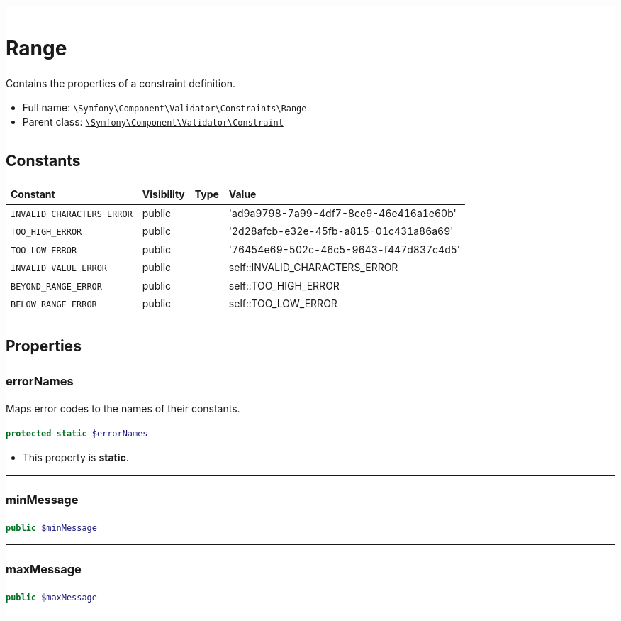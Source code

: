***

# Range

Contains the properties of a constraint definition.

* Full name: `\Symfony\Component\Validator\Constraints\Range`
* Parent class: [`\Symfony\Component\Validator\Constraint`](../Constraint.md)

## Constants

| Constant | Visibility | Type | Value |
|:---------|:-----------|:-----|:------|
|`INVALID_CHARACTERS_ERROR`|public| |&#039;ad9a9798-7a99-4df7-8ce9-46e416a1e60b&#039;|
|`TOO_HIGH_ERROR`|public| |&#039;2d28afcb-e32e-45fb-a815-01c431a86a69&#039;|
|`TOO_LOW_ERROR`|public| |&#039;76454e69-502c-46c5-9643-f447d837c4d5&#039;|
|`INVALID_VALUE_ERROR`|public| |self::INVALID_CHARACTERS_ERROR|
|`BEYOND_RANGE_ERROR`|public| |self::TOO_HIGH_ERROR|
|`BELOW_RANGE_ERROR`|public| |self::TOO_LOW_ERROR|

## Properties

### errorNames

Maps error codes to the names of their constants.

```php
protected static $errorNames
```

* This property is **static**.

***

### minMessage

```php
public $minMessage
```

***

### maxMessage

```php
public $maxMessage
```

***
